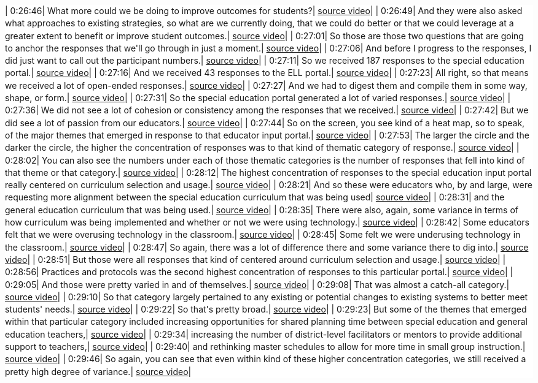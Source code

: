 | 0:26:46| What more could we be doing to improve outcomes for students?| [source video](https://archive.org/details/school-board-ws-4178-230710?start=1606)|
| 0:26:49| And they were also asked what approaches to existing strategies, so what are we currently doing, that we could do better or that we could leverage at a greater extent to benefit or improve student outcomes.| [source video](https://archive.org/details/school-board-ws-4178-230710?start=1609)|
| 0:27:01| So those are those two questions that are going to anchor the responses that we'll go through in just a moment.| [source video](https://archive.org/details/school-board-ws-4178-230710?start=1621)|
| 0:27:06| And before I progress to the responses, I did just want to call out the participant numbers.| [source video](https://archive.org/details/school-board-ws-4178-230710?start=1626)|
| 0:27:11| So we received 187 responses to the special education portal.| [source video](https://archive.org/details/school-board-ws-4178-230710?start=1631)|
| 0:27:16| And we received 43 responses to the ELL portal.| [source video](https://archive.org/details/school-board-ws-4178-230710?start=1636)|
| 0:27:23| All right, so that means we received a lot of open-ended responses.| [source video](https://archive.org/details/school-board-ws-4178-230710?start=1643)|
| 0:27:27| And we had to digest them and compile them in some way, shape, or form.| [source video](https://archive.org/details/school-board-ws-4178-230710?start=1647)|
| 0:27:31| So the special education portal generated a lot of varied responses.| [source video](https://archive.org/details/school-board-ws-4178-230710?start=1651)|
| 0:27:36| We did not see a lot of cohesion or consistency among the responses that we received.| [source video](https://archive.org/details/school-board-ws-4178-230710?start=1656)|
| 0:27:42| But we did see a lot of passion from our educators.| [source video](https://archive.org/details/school-board-ws-4178-230710?start=1662)|
| 0:27:44| So on the screen, you see kind of a heat map, so to speak, of the major themes that emerged in response to that educator input portal.| [source video](https://archive.org/details/school-board-ws-4178-230710?start=1664)|
| 0:27:53| The larger the circle and the darker the circle, the higher the concentration of responses was to that kind of thematic category of response.| [source video](https://archive.org/details/school-board-ws-4178-230710?start=1673)|
| 0:28:02| You can also see the numbers under each of those thematic categories is the number of responses that fell into kind of that theme or that category.| [source video](https://archive.org/details/school-board-ws-4178-230710?start=1682)|
| 0:28:12| The highest concentration of responses to the special education input portal really centered on curriculum selection and usage.| [source video](https://archive.org/details/school-board-ws-4178-230710?start=1692)|
| 0:28:21| And so these were educators who, by and large, were requesting more alignment between the special education curriculum that was being used| [source video](https://archive.org/details/school-board-ws-4178-230710?start=1701)|
| 0:28:31| and the general education curriculum that was being used.| [source video](https://archive.org/details/school-board-ws-4178-230710?start=1711)|
| 0:28:35| There were also, again, some variance in terms of how curriculum was being implemented and whether or not we were using technology.| [source video](https://archive.org/details/school-board-ws-4178-230710?start=1715)|
| 0:28:42| Some educators felt that we were overusing technology in the classroom.| [source video](https://archive.org/details/school-board-ws-4178-230710?start=1722)|
| 0:28:45| Some felt we were underusing technology in the classroom.| [source video](https://archive.org/details/school-board-ws-4178-230710?start=1725)|
| 0:28:47| So again, there was a lot of difference there and some variance there to dig into.| [source video](https://archive.org/details/school-board-ws-4178-230710?start=1727)|
| 0:28:51| But those were all responses that kind of centered around curriculum selection and usage.| [source video](https://archive.org/details/school-board-ws-4178-230710?start=1731)|
| 0:28:56| Practices and protocols was the second highest concentration of responses to this particular portal.| [source video](https://archive.org/details/school-board-ws-4178-230710?start=1736)|
| 0:29:05| And those were pretty varied in and of themselves.| [source video](https://archive.org/details/school-board-ws-4178-230710?start=1745)|
| 0:29:08| That was almost a catch-all category.| [source video](https://archive.org/details/school-board-ws-4178-230710?start=1748)|
| 0:29:10| So that category largely pertained to any existing or potential changes to existing systems to better meet students' needs.| [source video](https://archive.org/details/school-board-ws-4178-230710?start=1750)|
| 0:29:22| So that's pretty broad.| [source video](https://archive.org/details/school-board-ws-4178-230710?start=1762)|
| 0:29:23| But some of the themes that emerged within that particular category included increasing opportunities for shared planning time between special education and general education teachers,| [source video](https://archive.org/details/school-board-ws-4178-230710?start=1763)|
| 0:29:34| increasing the number of district-level facilitators or mentors to provide additional support to teachers,| [source video](https://archive.org/details/school-board-ws-4178-230710?start=1774)|
| 0:29:40| and rethinking master schedules to allow for more time in small group instruction.| [source video](https://archive.org/details/school-board-ws-4178-230710?start=1780)|
| 0:29:46| So again, you can see that even within kind of these higher concentration categories, we still received a pretty high degree of variance.| [source video](https://archive.org/details/school-board-ws-4178-230710?start=1786)|